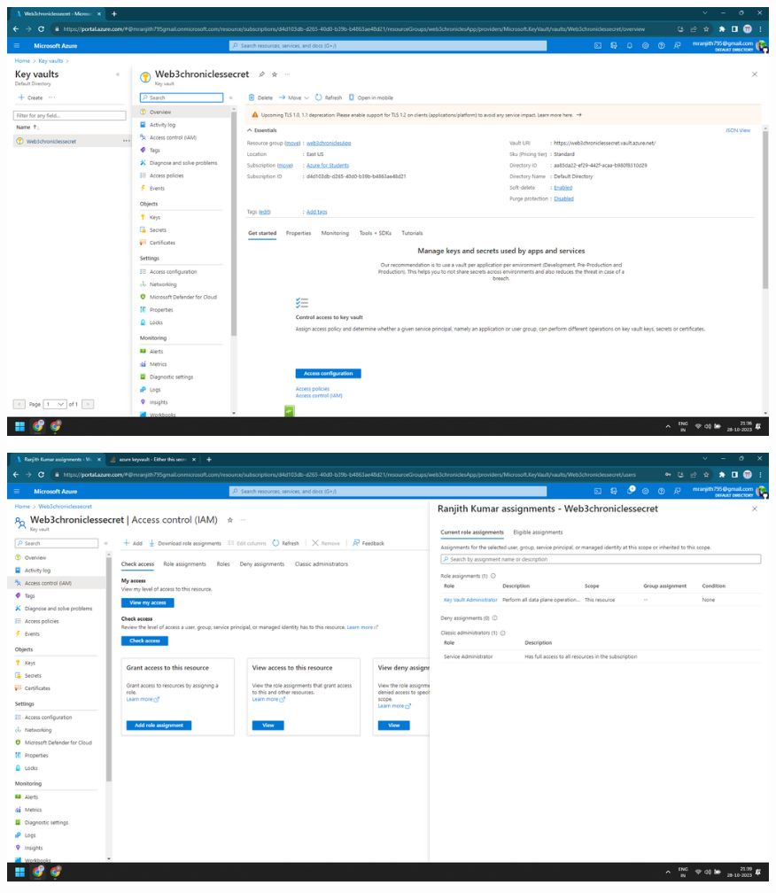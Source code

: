 ![Azure Keyvault 2](/screenshots/keyvault/key2.png)

![Azure Keyvault 3](/screenshots/keyvault/key3.png)
